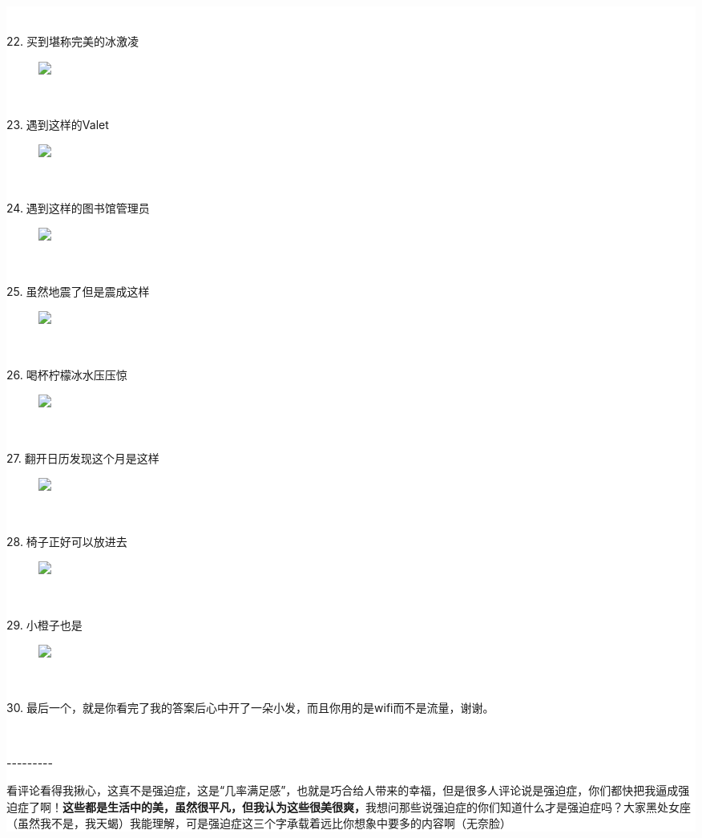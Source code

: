  </figure>
 <br>
 <p data-pid="4IghQuZ9">22. 买到堪称完美的冰激凌</p>
 <figure>
  <img src="https://picx.zhimg.com/50/4830e89f33bcdfd031200f99e33910b0_720w.jpg?source=1940ef5c" data-rawwidth="540" data-rawheight="960" data-original-token="4830e89f33bcdfd031200f99e33910b0" class="origin_image zh-lightbox-thumb" width="540" data-original="https://picx.zhimg.com/4830e89f33bcdfd031200f99e33910b0_r.jpg?source=1940ef5c">
 </figure>
 <br>
 <p data-pid="F2LljG1U">23. 遇到这样的Valet</p>
 <figure>
  <img src="https://pic1.zhimg.com/50/fad783fb4db121c46bd0eaa0c6a93bdf_720w.jpg?source=1940ef5c" data-rawwidth="600" data-rawheight="515" data-original-token="fad783fb4db121c46bd0eaa0c6a93bdf" class="origin_image zh-lightbox-thumb" width="600" data-original="https://picx.zhimg.com/fad783fb4db121c46bd0eaa0c6a93bdf_r.jpg?source=1940ef5c">
 </figure>
 <br>
 <p data-pid="epodt_zt">24. 遇到这样的图书馆管理员</p>
 <figure>
  <img src="https://pic1.zhimg.com/50/892424e3707173adb39e26317c7af9c9_720w.jpg?source=1940ef5c" data-rawwidth="600" data-rawheight="305" data-original-token="892424e3707173adb39e26317c7af9c9" class="origin_image zh-lightbox-thumb" width="600" data-original="https://picx.zhimg.com/892424e3707173adb39e26317c7af9c9_r.jpg?source=1940ef5c">
 </figure>
 <br>
 <p data-pid="D2k2R2MA">25. 虽然地震了但是震成这样</p>
 <figure>
  <img src="https://pic1.zhimg.com/50/800b00735978a0f048b9a3690d2150fb_720w.jpg?source=1940ef5c" data-rawwidth="990" data-rawheight="655" data-original-token="800b00735978a0f048b9a3690d2150fb" class="origin_image zh-lightbox-thumb" width="990" data-original="https://pic1.zhimg.com/800b00735978a0f048b9a3690d2150fb_r.jpg?source=1940ef5c">
 </figure>
 <br>
 <p data-pid="SOtbQmBA">26. 喝杯柠檬冰水压压惊</p>
 <figure>
  <img src="https://picx.zhimg.com/50/57aec69a69fa28080f00b417d6e59549_720w.jpg?source=1940ef5c" data-rawwidth="625" data-rawheight="833" data-original-token="57aec69a69fa28080f00b417d6e59549" class="origin_image zh-lightbox-thumb" width="625" data-original="https://picx.zhimg.com/57aec69a69fa28080f00b417d6e59549_r.jpg?source=1940ef5c">
 </figure>
 <br>
 <p data-pid="EXA9GWI0">27. 翻开日历发现这个月是这样</p>
 <figure>
  <img src="https://pic1.zhimg.com/50/7cb75daa11c090969c362ded2ea951dd_720w.jpg?source=1940ef5c" data-rawwidth="599" data-rawheight="731" data-original-token="7cb75daa11c090969c362ded2ea951dd" class="origin_image zh-lightbox-thumb" width="599" data-original="https://picx.zhimg.com/7cb75daa11c090969c362ded2ea951dd_r.jpg?source=1940ef5c">
 </figure>
 <br>
 <p data-pid="9dcc0-4q">28. 椅子正好可以放进去</p>
 <figure>
  <img src="https://picx.zhimg.com/50/744e78b8890a95feba259ed42035fb45_720w.jpg?source=1940ef5c" data-rawwidth="625" data-rawheight="641" data-original-token="744e78b8890a95feba259ed42035fb45" class="origin_image zh-lightbox-thumb" width="625" data-original="https://picx.zhimg.com/744e78b8890a95feba259ed42035fb45_r.jpg?source=1940ef5c">
 </figure>
 <br>
 <p data-pid="Z-hTtHf4">29. 小橙子也是</p>
 <figure>
  <img src="https://pica.zhimg.com/50/540cdf9bc685ca390730cd087565c107_720w.jpg?source=1940ef5c" data-rawwidth="309" data-rawheight="463" data-original-token="540cdf9bc685ca390730cd087565c107" class="content_image" width="309">
 </figure>
 <br>
 <p data-pid="kdBQ0D2w">30. 最后一个，就是你看完了我的答案后心中开了一朵小发，而且你用的是wifi而不是流量，谢谢。</p>
 <br>
 <p data-pid="o6LwMFSX">---------</p>
 <p data-pid="a4hIqali">看评论看得我揪心，这真不是强迫症，这是“几率满足感”，也就是巧合给人带来的幸福，但是很多人评论说是强迫症，你们都快把我逼成强迫症了啊！<b>这些都是生活中的美，虽然很平凡，但我认为这些很美很爽，</b>我想问那些说强迫症的你们知道什么才是强迫症吗？大家黑处女座（虽然我不是，我天蝎）我能理解，可是强迫症这三个字承载着远比你想象中要多的内容啊（无奈脸）</p>
</body>